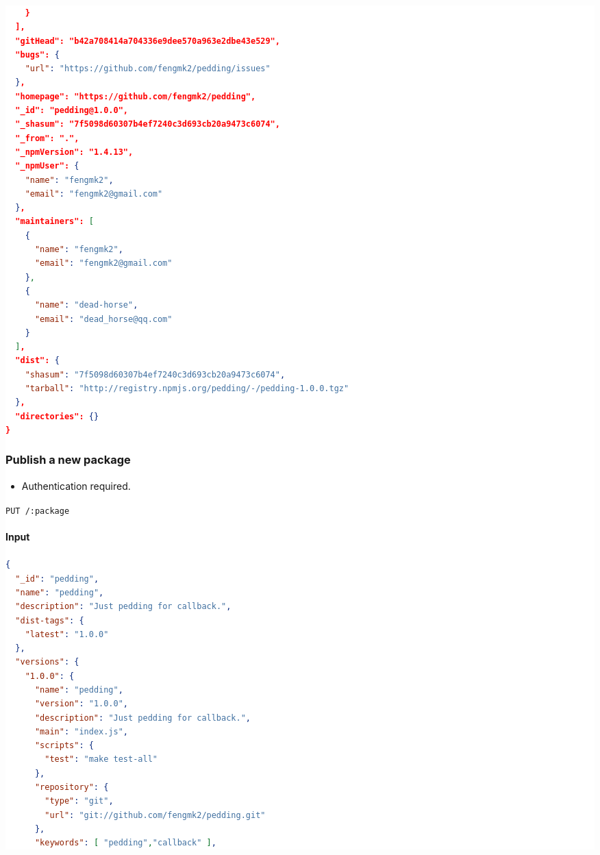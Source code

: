 ```json
    }
  ],
  "gitHead": "b42a708414a704336e9dee570a963e2dbe43e529",
  "bugs": {
    "url": "https://github.com/fengmk2/pedding/issues"
  },
  "homepage": "https://github.com/fengmk2/pedding",
  "_id": "pedding@1.0.0",
  "_shasum": "7f5098d60307b4ef7240c3d693cb20a9473c6074",
  "_from": ".",
  "_npmVersion": "1.4.13",
  "_npmUser": {
    "name": "fengmk2",
    "email": "fengmk2@gmail.com"
  },
  "maintainers": [
    {
      "name": "fengmk2",
      "email": "fengmk2@gmail.com"
    },
    {
      "name": "dead-horse",
      "email": "dead_horse@qq.com"
    }
  ],
  "dist": {
    "shasum": "7f5098d60307b4ef7240c3d693cb20a9473c6074",
    "tarball": "http://registry.npmjs.org/pedding/-/pedding-1.0.0.tgz"
  },
  "directories": {}
}
```

### Publish a new package

* Authentication required.

```
PUT /:package
```

#### Input

```json
{
  "_id": "pedding",
  "name": "pedding",
  "description": "Just pedding for callback.",
  "dist-tags": {
    "latest": "1.0.0"
  },
  "versions": {
    "1.0.0": {
      "name": "pedding",
      "version": "1.0.0",
      "description": "Just pedding for callback.",
      "main": "index.js",
      "scripts": {
        "test": "make test-all"
      },
      "repository": {
        "type": "git",
        "url": "git://github.com/fengmk2/pedding.git"
      },
      "keywords": [ "pedding","callback" ],
```